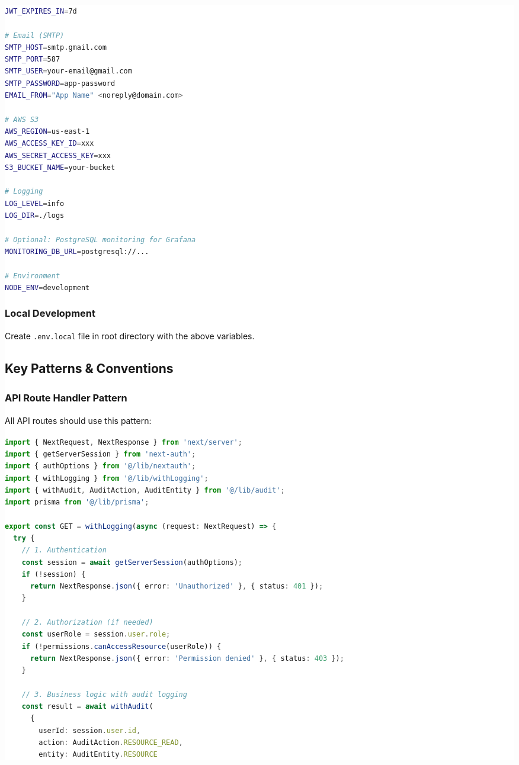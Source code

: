 ```bash
JWT_EXPIRES_IN=7d

# Email (SMTP)
SMTP_HOST=smtp.gmail.com
SMTP_PORT=587
SMTP_USER=your-email@gmail.com
SMTP_PASSWORD=app-password
EMAIL_FROM="App Name" <noreply@domain.com>

# AWS S3
AWS_REGION=us-east-1
AWS_ACCESS_KEY_ID=xxx
AWS_SECRET_ACCESS_KEY=xxx
S3_BUCKET_NAME=your-bucket

# Logging
LOG_LEVEL=info
LOG_DIR=./logs

# Optional: PostgreSQL monitoring for Grafana
MONITORING_DB_URL=postgresql://...

# Environment
NODE_ENV=development
```

### Local Development
Create `.env.local` file in root directory with the above variables.

## Key Patterns & Conventions

### API Route Handler Pattern
All API routes should use this pattern:

```typescript
import { NextRequest, NextResponse } from 'next/server';
import { getServerSession } from 'next-auth';
import { authOptions } from '@/lib/nextauth';
import { withLogging } from '@/lib/withLogging';
import { withAudit, AuditAction, AuditEntity } from '@/lib/audit';
import prisma from '@/lib/prisma';

export const GET = withLogging(async (request: NextRequest) => {
  try {
    // 1. Authentication
    const session = await getServerSession(authOptions);
    if (!session) {
      return NextResponse.json({ error: 'Unauthorized' }, { status: 401 });
    }

    // 2. Authorization (if needed)
    const userRole = session.user.role;
    if (!permissions.canAccessResource(userRole)) {
      return NextResponse.json({ error: 'Permission denied' }, { status: 403 });
    }

    // 3. Business logic with audit logging
    const result = await withAudit(
      {
        userId: session.user.id,
        action: AuditAction.RESOURCE_READ,
        entity: AuditEntity.RESOURCE
```